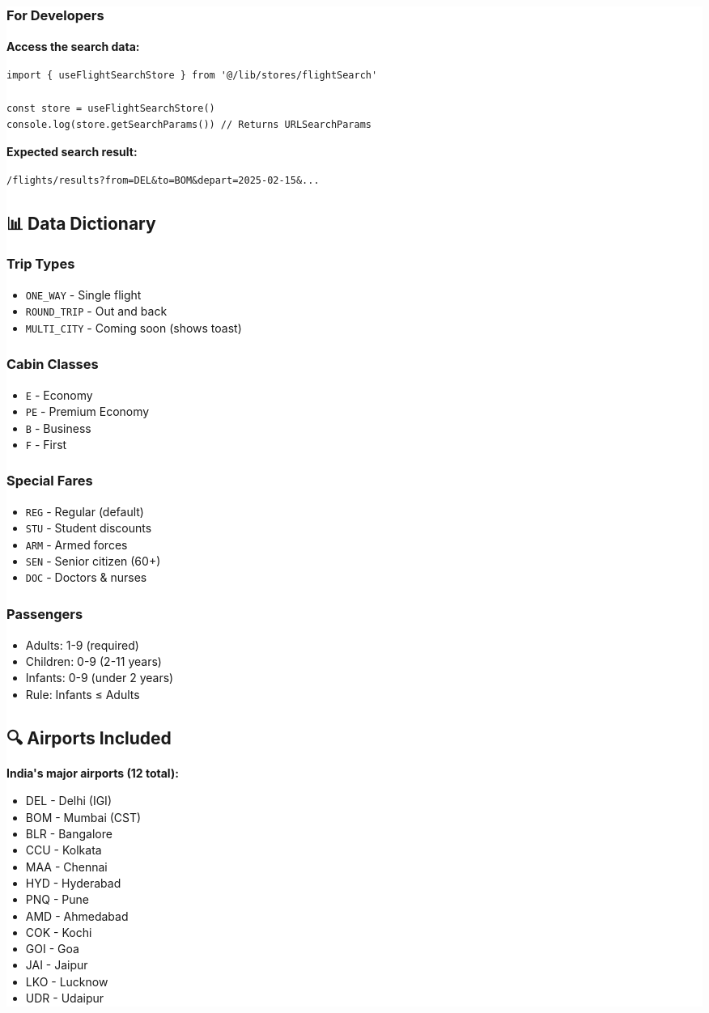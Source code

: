 ### For Developers

**Access the search data:**
```tsx
import { useFlightSearchStore } from '@/lib/stores/flightSearch'

const store = useFlightSearchStore()
console.log(store.getSearchParams()) // Returns URLSearchParams
```

**Expected search result:**
```
/flights/results?from=DEL&to=BOM&depart=2025-02-15&...
```

## 📊 Data Dictionary

### Trip Types
- `ONE_WAY` - Single flight
- `ROUND_TRIP` - Out and back
- `MULTI_CITY` - Coming soon (shows toast)

### Cabin Classes
- `E` - Economy
- `PE` - Premium Economy
- `B` - Business
- `F` - First

### Special Fares
- `REG` - Regular (default)
- `STU` - Student discounts
- `ARM` - Armed forces
- `SEN` - Senior citizen (60+)
- `DOC` - Doctors & nurses

### Passengers
- Adults: 1-9 (required)
- Children: 0-9 (2-11 years)
- Infants: 0-9 (under 2 years)
- Rule: Infants ≤ Adults

## 🔍 Airports Included

**India's major airports (12 total):**
- DEL - Delhi (IGI)
- BOM - Mumbai (CST)
- BLR - Bangalore
- CCU - Kolkata
- MAA - Chennai
- HYD - Hyderabad
- PNQ - Pune
- AMD - Ahmedabad
- COK - Kochi
- GOI - Goa
- JAI - Jaipur
- LKO - Lucknow
- UDR - Udaipur
